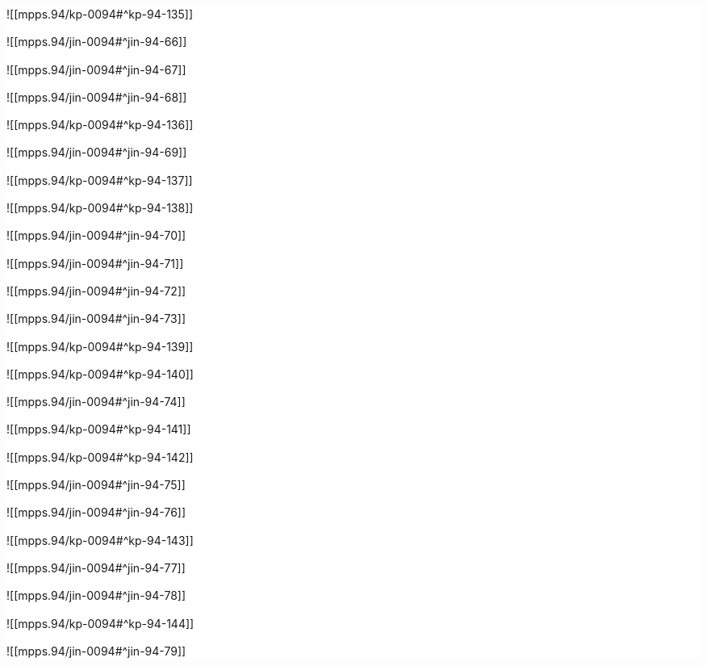![[mpps.94/kp-0094#^kp-94-135]]

![[mpps.94/jin-0094#^jin-94-66]]

![[mpps.94/jin-0094#^jin-94-67]]

![[mpps.94/jin-0094#^jin-94-68]]

![[mpps.94/kp-0094#^kp-94-136]]

![[mpps.94/jin-0094#^jin-94-69]]

![[mpps.94/kp-0094#^kp-94-137]]

![[mpps.94/kp-0094#^kp-94-138]]

![[mpps.94/jin-0094#^jin-94-70]]

![[mpps.94/jin-0094#^jin-94-71]]

![[mpps.94/jin-0094#^jin-94-72]]

![[mpps.94/jin-0094#^jin-94-73]]

![[mpps.94/kp-0094#^kp-94-139]]

![[mpps.94/kp-0094#^kp-94-140]]

![[mpps.94/jin-0094#^jin-94-74]]

![[mpps.94/kp-0094#^kp-94-141]]

![[mpps.94/kp-0094#^kp-94-142]]

![[mpps.94/jin-0094#^jin-94-75]]

![[mpps.94/jin-0094#^jin-94-76]]

![[mpps.94/kp-0094#^kp-94-143]]

![[mpps.94/jin-0094#^jin-94-77]]

![[mpps.94/jin-0094#^jin-94-78]]

![[mpps.94/kp-0094#^kp-94-144]]

![[mpps.94/jin-0094#^jin-94-79]]
